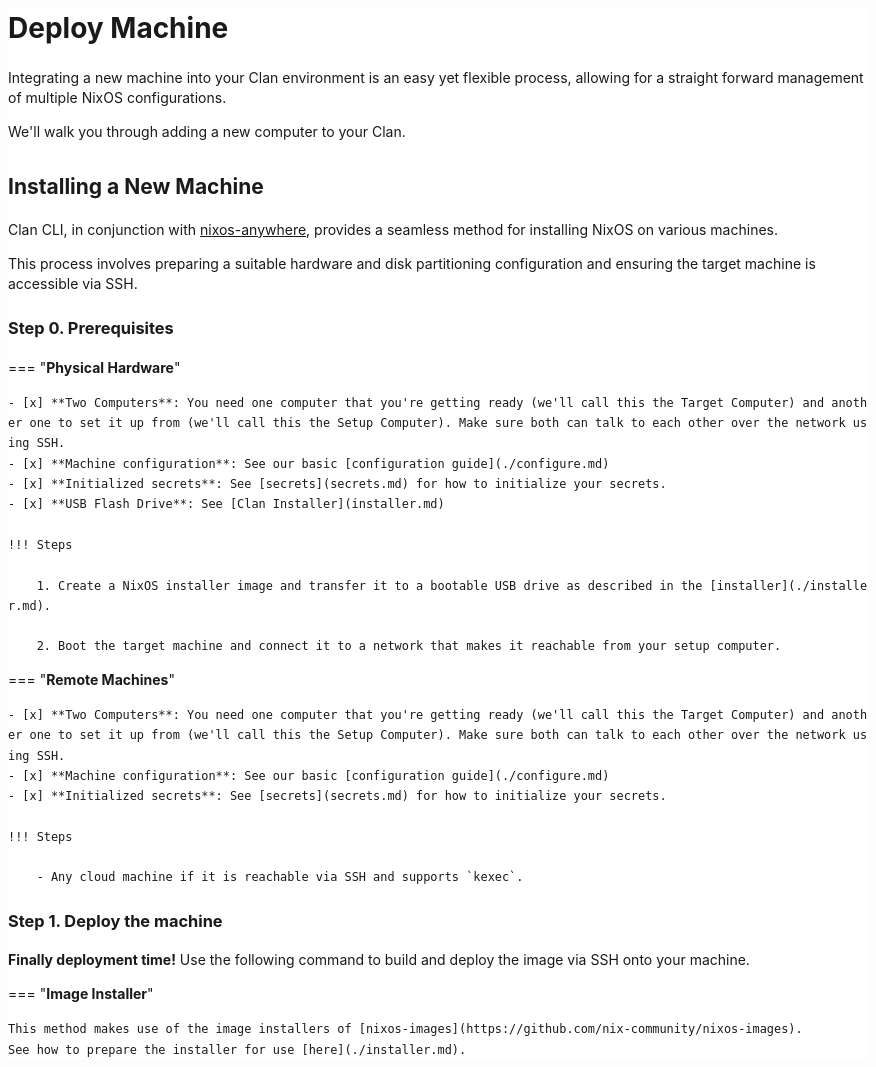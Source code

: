 # Deploy Machine

Integrating a new machine into your Clan environment is an easy yet flexible process, allowing for a straight forward management of multiple NixOS configurations.

We'll walk you through adding a new computer to your Clan.

## Installing a New Machine

Clan CLI, in conjunction with [nixos-anywhere](https://github.com/nix-community/nixos-anywhere), provides a seamless method for installing NixOS on various machines.

This process involves preparing a suitable hardware and disk partitioning configuration and ensuring the target machine is accessible via SSH.

### Step 0. Prerequisites

=== "**Physical Hardware**"

    - [x] **Two Computers**: You need one computer that you're getting ready (we'll call this the Target Computer) and another one to set it up from (we'll call this the Setup Computer). Make sure both can talk to each other over the network using SSH.
    - [x] **Machine configuration**: See our basic [configuration guide](./configure.md)
    - [x] **Initialized secrets**: See [secrets](secrets.md) for how to initialize your secrets.
    - [x] **USB Flash Drive**: See [Clan Installer](installer.md)

    !!! Steps

        1. Create a NixOS installer image and transfer it to a bootable USB drive as described in the [installer](./installer.md).

        2. Boot the target machine and connect it to a network that makes it reachable from your setup computer.

=== "**Remote Machines**"

    - [x] **Two Computers**: You need one computer that you're getting ready (we'll call this the Target Computer) and another one to set it up from (we'll call this the Setup Computer). Make sure both can talk to each other over the network using SSH.
    - [x] **Machine configuration**: See our basic [configuration guide](./configure.md)
    - [x] **Initialized secrets**: See [secrets](secrets.md) for how to initialize your secrets.

    !!! Steps

        - Any cloud machine if it is reachable via SSH and supports `kexec`.


### Step 1. Deploy the machine

**Finally deployment time!** Use the following command to build and deploy the image via SSH onto your machine.


=== "**Image Installer**"

    This method makes use of the image installers of [nixos-images](https://github.com/nix-community/nixos-images).
    See how to prepare the installer for use [here](./installer.md).
